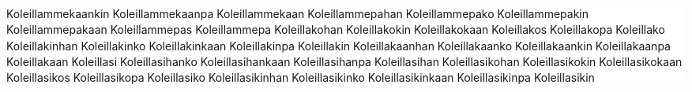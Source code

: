 Koleillammekaankin
Koleillammekaanpa
Koleillammekaan
Koleillammepahan
Koleillammepako
Koleillammepakin
Koleillammepakaan
Koleillammepas
Koleillammepa
Koleillakohan
Koleillakokin
Koleillakokaan
Koleillakos
Koleillakopa
Koleillako
Koleillakinhan
Koleillakinko
Koleillakinkaan
Koleillakinpa
Koleillakin
Koleillakaanhan
Koleillakaanko
Koleillakaankin
Koleillakaanpa
Koleillakaan
Koleillasi
Koleillasihanko
Koleillasihankaan
Koleillasihanpa
Koleillasihan
Koleillasikohan
Koleillasikokin
Koleillasikokaan
Koleillasikos
Koleillasikopa
Koleillasiko
Koleillasikinhan
Koleillasikinko
Koleillasikinkaan
Koleillasikinpa
Koleillasikin
